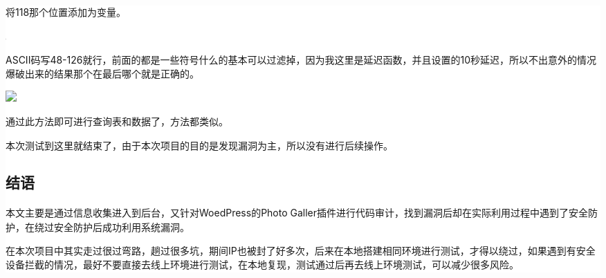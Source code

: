 将118那个位置添加为变量。

[![](data:image/png;base64,iVBORw0KGgoAAAANSUhEUgAAAAEAAAABCAYAAAAfFcSJAAAAAXNSR0IArs4c6QAAAARnQU1BAACxjwv8YQUAAAAJcEhZcwAADsQAAA7EAZUrDhsAAAANSURBVBhXYzh8+PB/AAffA0nNPuCLAAAAAElFTkSuQmCC)](https://p2.ssl.qhimg.com/t016ea146c4c2f6725c.png)

ASCII码写48-126就行，前面的都是一些符号什么的基本可以过滤掉，因为我这里是延迟函数，并且设置的10秒延迟，所以不出意外的情况爆破出来的结果那个在最后哪个就是正确的。

[![](https://p4.ssl.qhimg.com/t01519244b982622358.png)](https://p4.ssl.qhimg.com/t01519244b982622358.png)

通过此方法即可进行查询表和数据了，方法都类似。

本次测试到这里就结束了，由于本次项目的目的是发现漏洞为主，所以没有进行后续操作。





## 结语

本文主要是通过信息收集进入到后台，又针对WoedPress的Photo Galler插件进行代码审计，找到漏洞后却在实际利用过程中遇到了安全防护，在绕过安全防护后成功利用系统漏洞。

在本次项目中其实走过很过弯路，趟过很多坑，期间IP也被封了好多次，后来在本地搭建相同环境进行测试，才得以绕过，如果遇到有安全设备拦截的情况，最好不要直接去线上环境进行测试，在本地复现，测试通过后再去线上环境测试，可以减少很多风险。
